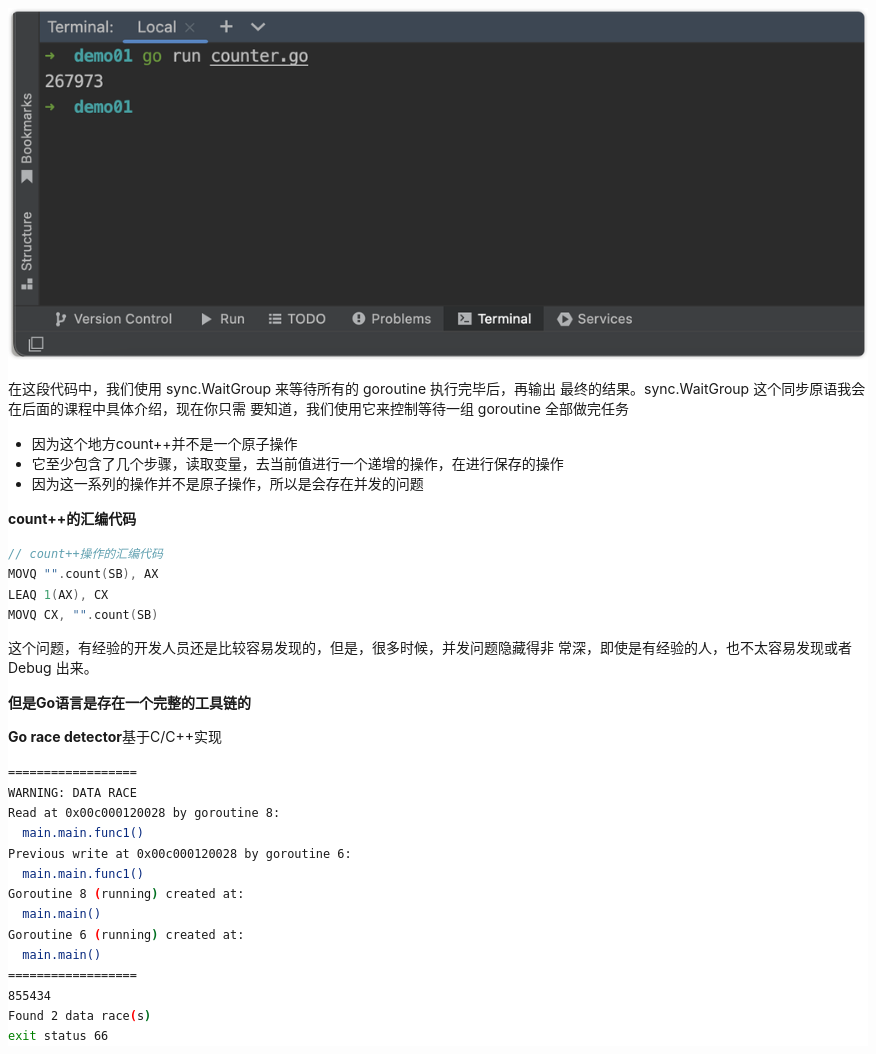 ![image-20250315140727890](../img/content_pic/image-20250315140727890.png)

在这段代码中，我们使用 sync.WaitGroup 来等待所有的 goroutine 执行完毕后，再输出 最终的结果。sync.WaitGroup 这个同步原语我会在后面的课程中具体介绍，现在你只需 要知道，我们使用它来控制等待一组 goroutine 全部做完任务

*   因为这个地方count++并不是一个原子操作
*   它至少包含了几个步骤，读取变量，去当前值进行一个递增的操作，在进行保存的操作
*   因为这一系列的操作并不是原子操作，所以是会存在并发的问题

**count++的汇编代码**

```go
// count++操作的汇编代码
MOVQ "".count(SB), AX 
LEAQ 1(AX), CX 
MOVQ CX, "".count(SB)
```

这个问题，有经验的开发人员还是比较容易发现的，但是，很多时候，并发问题隐藏得非 常深，即使是有经验的人，也不太容易发现或者 Debug 出来。

**但是Go语言是存在一个完整的工具链的**

**Go race detector**基于C/C++实现

```bash
==================
WARNING: DATA RACE
Read at 0x00c000120028 by goroutine 8:
  main.main.func1()
Previous write at 0x00c000120028 by goroutine 6:
  main.main.func1()
Goroutine 8 (running) created at:
  main.main()
Goroutine 6 (running) created at:
  main.main()
==================
855434
Found 2 data race(s)
exit status 66
```
